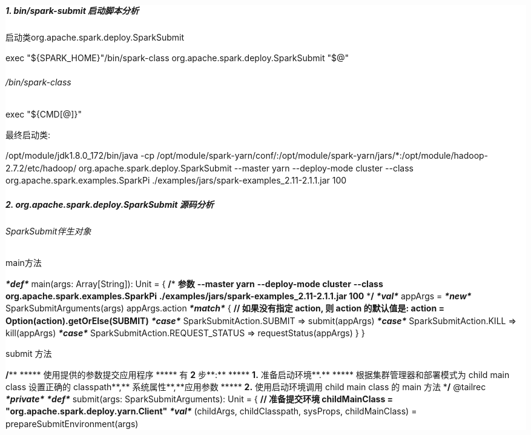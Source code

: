 ##### **1.** bin/spark-submit **启动脚本分析**

启动类org.apache.spark.deploy.SparkSubmit

exec "${SPARK_HOME}"/bin/spark-class org.apache.spark.deploy.SparkSubmit "$@"

###### /bin/spark-class

exec "${CMD[@]}"

最终启动类:

/opt/module/jdk1.8.0_172/bin/java 
  -cp /opt/module/spark-yarn/conf/:/opt/module/spark-yarn/jars/*:/opt/module/hadoop-2.7.2/etc/hadoop/ 
  org.apache.spark.deploy.SparkSubmit 
    --master yarn 
    --deploy-mode cluster 
    --class org.apache.spark.examples.SparkPi 
    ./examples/jars/spark-examples_2.11-2.1.1.jar 100

##### **2.** org.apache.spark.deploy.SparkSubmit **源码分析**

###### SparkSubmit伴生对象

main方法

***\*def\**** main(args: Array[String]): Unit = {
  **/***
    **参数**
    **--master yarn**
    **--deploy-mode cluster**
    **--class org.apache.spark.examples.SparkPi**
    **./examples/jars/spark-examples_2.11-2.1.1.jar 100**
  ***/**
  ***\*val\**** appArgs = ***\*new\**** SparkSubmitArguments(args)
  appArgs.action ***\*match\**** {
      **// 如果没有指定 action, 则 action 的默认值是:  action = Option(action).getOrElse(SUBMIT)**
    ***\*case\**** SparkSubmitAction.SUBMIT => submit(appArgs)
    ***\*case\**** SparkSubmitAction.KILL => kill(appArgs)
    ***\*case\**** SparkSubmitAction.REQUEST_STATUS => requestStatus(appArgs)
  }
}

submit 方法

**/****
 ***** 使用提供的参数提交应用程序
 ***** 有 **2** 步**:**
 ***** **1.** 准备启动环境**.** 
 *****  根据集群管理器和部署模式为 child main class 设置正确的 classpath**,** 系统属性**,**应用参数
 ***** **2.** 使用启动环境调用 child main class 的 main 方法
 ***/**
@tailrec
***\*private\**** ***\*def\**** submit(args: SparkSubmitArguments): Unit = {
  **// 准备提交环境  childMainClass = "org.apache.spark.deploy.yarn.Client"**
  ***\*val\**** (childArgs, childClasspath, sysProps, childMainClass) = prepareSubmitEnvironment(args)
